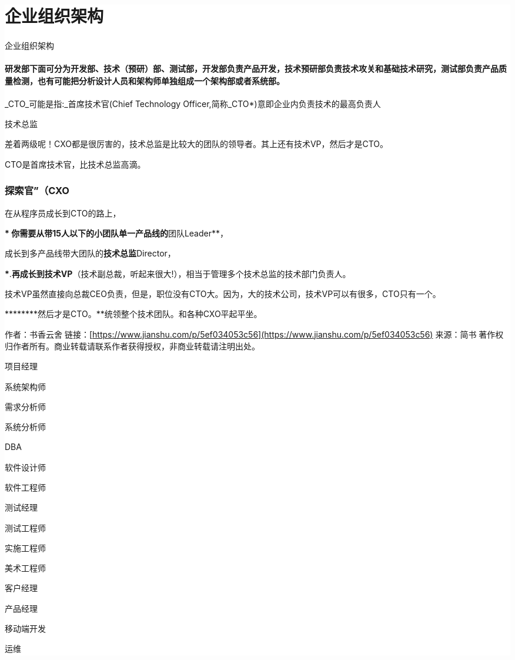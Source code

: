 # 企业组织架构

企业组织架构

#### 研发部下面可分为开发部、技术（预研）部、测试部，开发部负责产品开发，技术预研部负责技术攻关和基础技术研究，测试部负责产品质量检测，也有可能把分析设计人员和架构师单独组成一个架构部或者系统部。

_CTO_可能是指:_首席技术官\(Chief Technology Officer,简称_CTO\*\)意即企业内负责技术的最高负责人

技术总监

差着两级呢！CXO都是很厉害的，技术总监是比较大的团队的领导者。其上还有技术VP，然后才是CTO。

CTO是首席技术官，比技术总监高滴。

### 探索官”（CXO

在从程序员成长到CTO的路上，

**\* 你需要从带15人以下的小团队单一产品线的**团队Leader\*\*，

 成长到多产品线带大团队的**技术总监**Director，

**\***.**再成长到技术VP**（技术副总裁，听起来很大!），相当于管理多个技术总监的技术部门负责人。

 技术VP虽然直接向总裁CEO负责，但是，职位没有CTO大。因为，大的技术公司，技术VP可以有很多，CTO只有一个。

**\*\*\*\***然后才是CTO。\*\*统领整个技术团队。和各种CXO平起平坐。

作者：书香云舍 链接：[https://www.jianshu.com/p/5ef034053c56](https://www.jianshu.com/p/5ef034053c56) 来源：简书 著作权归作者所有。商业转载请联系作者获得授权，非商业转载请注明出处。

项目经理

系统架构师

需求分析师

系统分析师

DBA

软件设计师

软件工程师

测试经理

测试工程师

实施工程师

美术工程师

客户经理

产品经理

移动端开发

运维
